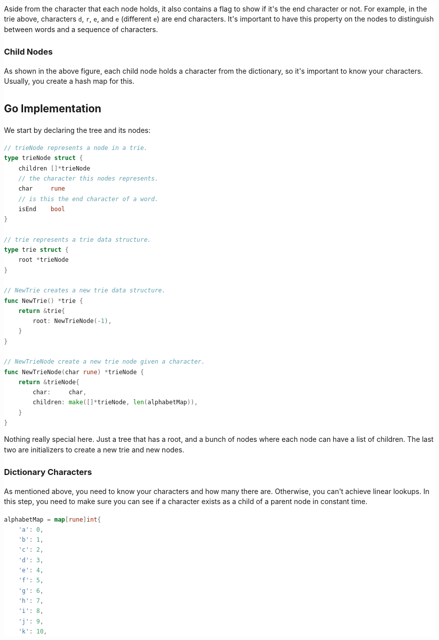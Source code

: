 Aside from the character that each node holds, it also contains a flag to show if it's the end character or not. For example, in the trie above, characters `d`, `r`, `e`, and `e` (different `e`) are end characters. It's important to have this property on the nodes to distinguish between words and a sequence of characters.

### Child Nodes
As shown in the above figure, each child node holds a character from the dictionary, so it's important to know your characters. Usually, you create a hash map for this.

## Go Implementation
We start by declaring the tree and its nodes:

```go
// trieNode represents a node in a trie.
type trieNode struct {
	children []*trieNode
	// the character this nodes represents.
	char     rune
	// is this the end character of a word.
	isEnd    bool
}

// trie represents a trie data structure.
type trie struct {
	root *trieNode
}

// NewTrie creates a new trie data structure.
func NewTrie() *trie {
	return &trie{
		root: NewTrieNode(-1),
	}
}

// NewTrieNode create a new trie node given a character.
func NewTrieNode(char rune) *trieNode {
	return &trieNode{
		char:     char,
		children: make([]*trieNode, len(alphabetMap)),
	}
}
```

Nothing really special here. Just a tree that has a root, and a bunch of nodes where each node can have a list of children. The last two are initializers to create a new trie and new nodes.

### Dictionary Characters
As mentioned above, you need to know your characters and how many there are. Otherwise, you can't achieve linear lookups. In this step, you need to make sure you can see if a character exists as a child of a parent node in constant time.

```go
alphabetMap = map[rune]int{
	'a': 0,
	'b': 1,
	'c': 2,
	'd': 3,
	'e': 4,
	'f': 5,
	'g': 6,
	'h': 7,
	'i': 8,
	'j': 9,
	'k': 10,
```